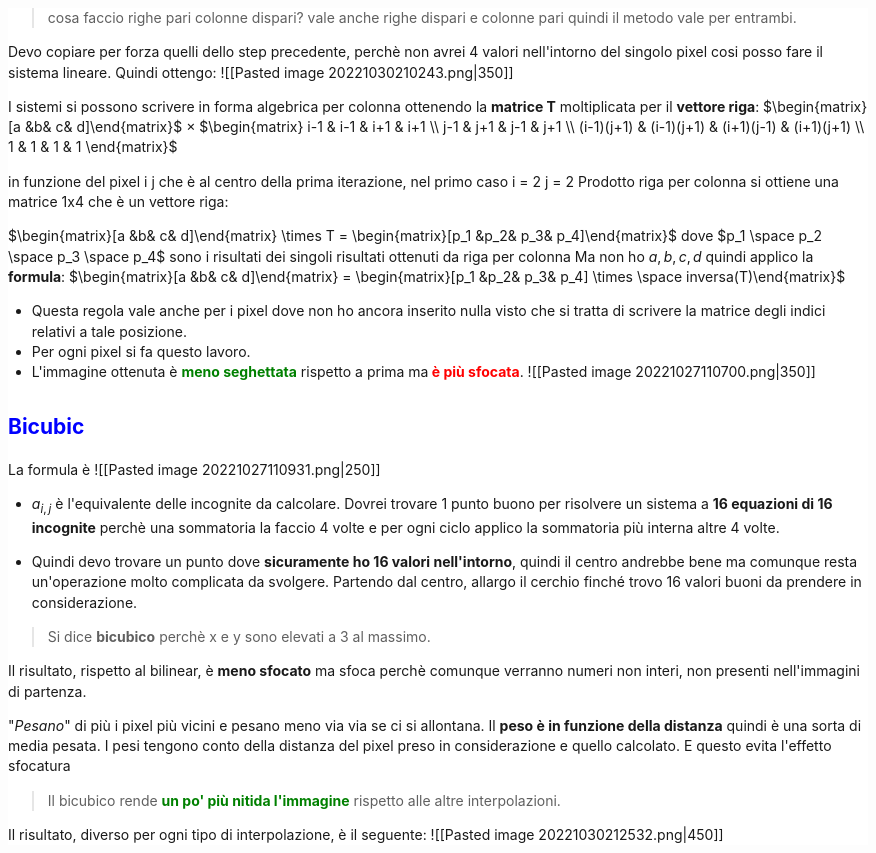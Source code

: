 >cosa faccio righe pari colonne dispari? vale anche righe dispari e colonne pari quindi il metodo vale per entrambi.

Devo copiare per forza quelli dello step precedente, perchè non avrei 4 valori nell'intorno del singolo pixel cosi posso fare il sistema lineare.
Quindi ottengo:
![[Pasted image 20221030210243.png|350]]

I sistemi si possono scrivere in forma algebrica per colonna ottenendo la **matrice T** moltiplicata per il **vettore riga**:
$\begin{matrix}[a &b& c& d]\end{matrix}$ $\times$ $\begin{matrix} i-1 & i-1 & i+1 & i+1 \\  j-1 & j+1 & j-1 & j+1  \\ (i-1)(j+1) & (i-1)(j+1) & (i+1)(j-1) & (i+1)(j+1)  \\ 1 & 1 & 1 & 1  \end{matrix}$

in funzione del pixel i j che è al centro della prima iterazione, nel primo caso i = 2 j = 2
Prodotto riga per colonna si ottiene una matrice 1x4 che è un vettore riga:

$\begin{matrix}[a &b& c& d]\end{matrix} \times T = \begin{matrix}[p_1 &p_2& p_3& p_4]\end{matrix}$ dove $p_1 \space p_2 \space p_3 \space p_4$ sono i risultati dei singoli risultati ottenuti da riga per colonna
Ma non ho $a, b, c, d$ quindi applico la **formula**: $\begin{matrix}[a &b& c& d]\end{matrix} = \begin{matrix}[p_1 &p_2& p_3& p_4] \times \space inversa(T)\end{matrix}$
- Questa regola vale anche per i pixel dove non ho ancora inserito nulla visto che si tratta di scrivere la matrice degli indici relativi a tale posizione.
- Per ogni pixel si fa questo lavoro. 
- L'immagine ottenuta è <b><font color="green">meno seghettata</font></b> rispetto a prima ma<b><font color="red"> è più sfocata</font></b>.
![[Pasted image 20221027110700.png|350]]

## <font color="blue">Bicubic</font>
La formula è 
![[Pasted image 20221027110931.png|250]]
- $a_{i,j}$ è l'equivalente delle incognite da calcolare. Dovrei trovare 1 punto buono per risolvere un sistema a **16 equazioni di 16 incognite** perchè una sommatoria la faccio 4 volte e per ogni ciclo applico la sommatoria più interna altre 4 volte.

- Quindi devo trovare un punto dove **sicuramente ho 16 valori nell'intorno**, quindi il centro andrebbe bene ma comunque resta un'operazione molto complicata da svolgere.
Partendo dal centro, allargo il cerchio finché trovo 16 valori buoni da prendere in considerazione.
>Si dice **bicubico** perchè x e y sono elevati a 3 al massimo.

Il risultato, rispetto al bilinear, è **meno sfocato** ma sfoca perchè comunque verranno numeri non interi, non presenti nell'immagini di partenza. 

"*Pesano*" di più i pixel più vicini e pesano meno via via se ci si allontana. 
Il **peso è in funzione della distanza** quindi è una sorta di media pesata. 
I pesi tengono conto della distanza del pixel preso in considerazione e quello calcolato. E questo evita l'effetto sfocatura
>Il bicubico rende <font color ="green"><b>un po' più nitida l'immagine</font></b> rispetto alle altre interpolazioni.

Il risultato, diverso per ogni tipo di interpolazione, è il seguente:
![[Pasted image 20221030212532.png|450]]
